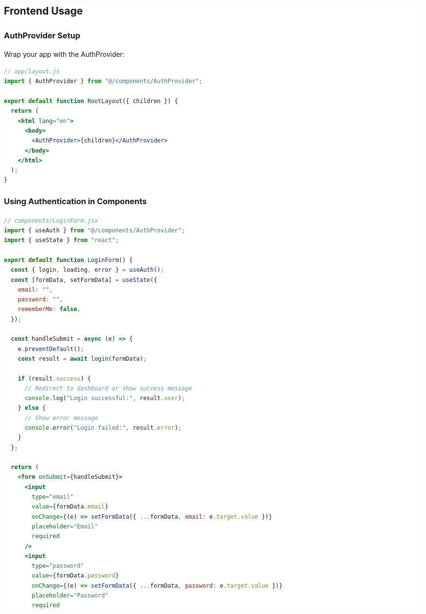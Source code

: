 ## Frontend Usage

### AuthProvider Setup

Wrap your app with the AuthProvider:

```jsx
// app/layout.js
import { AuthProvider } from "@/components/AuthProvider";

export default function RootLayout({ children }) {
  return (
    <html lang="en">
      <body>
        <AuthProvider>{children}</AuthProvider>
      </body>
    </html>
  );
}
```

### Using Authentication in Components

```jsx
// components/LoginForm.jsx
import { useAuth } from "@/components/AuthProvider";
import { useState } from "react";

export default function LoginForm() {
  const { login, loading, error } = useAuth();
  const [formData, setFormData] = useState({
    email: "",
    password: "",
    rememberMe: false,
  });

  const handleSubmit = async (e) => {
    e.preventDefault();
    const result = await login(formData);

    if (result.success) {
      // Redirect to dashboard or show success message
      console.log("Login successful:", result.user);
    } else {
      // Show error message
      console.error("Login failed:", result.error);
    }
  };

  return (
    <form onSubmit={handleSubmit}>
      <input
        type="email"
        value={formData.email}
        onChange={(e) => setFormData({ ...formData, email: e.target.value })}
        placeholder="Email"
        required
      />
      <input
        type="password"
        value={formData.password}
        onChange={(e) => setFormData({ ...formData, password: e.target.value })}
        placeholder="Password"
        required
```